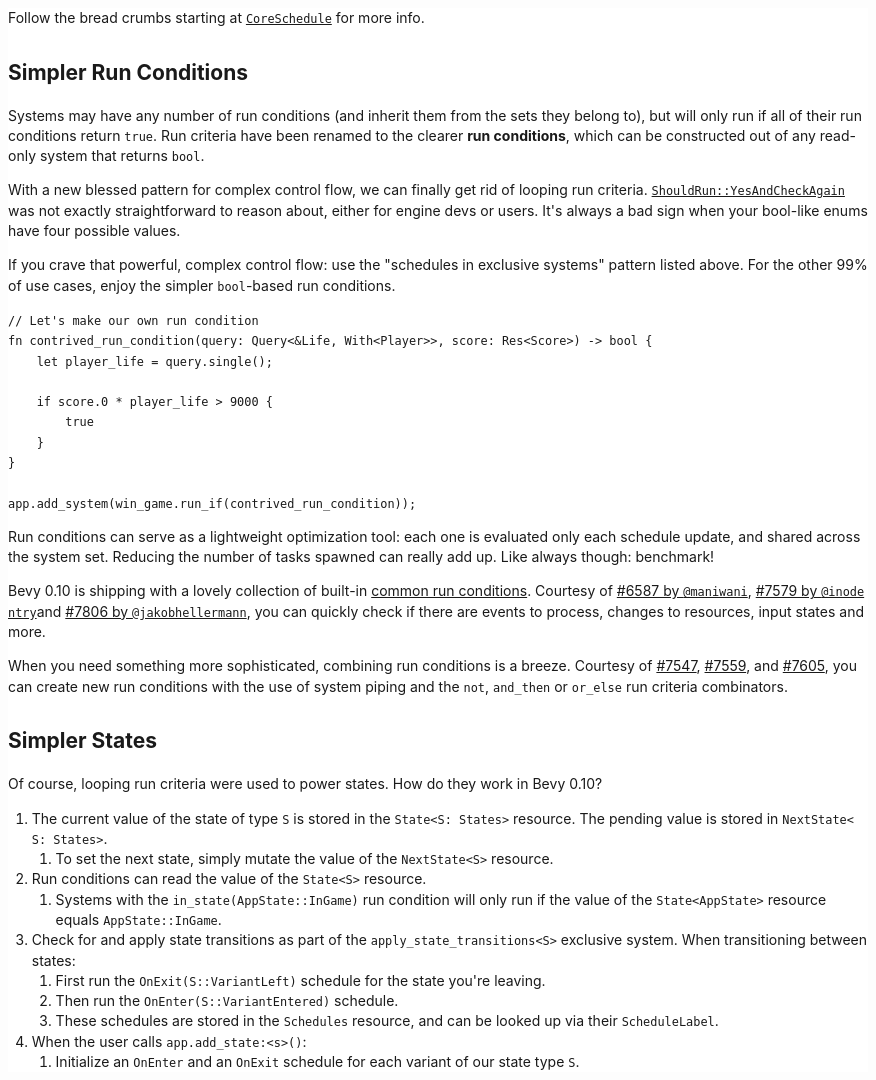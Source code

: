 Follow the bread crumbs starting at [`CoreSchedule`](https://dev-docs.bevyengine.org/bevy/app/enum.CoreSchedule.html) for more info.

## Simpler Run Conditions

Systems may have any number of run conditions (and inherit them from the sets they belong to), but will only run if all of their run conditions return `true`.
Run criteria have been renamed to the clearer **run conditions**, which can be constructed out of any read-only system that returns `bool`.

With a new blessed pattern for complex control flow, we can finally get rid of looping run criteria. [`ShouldRun::YesAndCheckAgain`](https://docs.rs/bevy/0.9.1/bevy/ecs/schedule/enum.ShouldRun.html) was not exactly straightforward to reason about, either for engine devs or users. It's always a bad sign when your bool-like enums have four possible values.

If you crave that powerful, complex control flow: use the "schedules in exclusive systems" pattern listed above.
For the other 99% of use cases, enjoy the simpler `bool`-based run conditions.

```rust!
// Let's make our own run condition
fn contrived_run_condition(query: Query<&Life, With<Player>>, score: Res<Score>) -> bool {
    let player_life = query.single();
    
    if score.0 * player_life > 9000 {
        true
    }
}

app.add_system(win_game.run_if(contrived_run_condition));
```

Run conditions can serve as a lightweight optimization tool: each one is evaluated only each schedule update, and shared across the system set. Reducing the number of tasks spawned can really add up. Like always though: benchmark!

Bevy 0.10 is shipping with a lovely collection of built-in [common run conditions](https://dev-docs.bevyengine.org/bevy/ecs/schedule/common_conditions/index.html). Courtesy of [#6587 by `@maniwani`](https://github.com/bevyengine/bevy/pull/6587), [#7579 by `@inodentry`](https://github.com/bevyengine/bevy/pull/7579)and [#7806 by `@jakobhellermann`](https://github.com/bevyengine/bevy/pull/7806), you can quickly check if there are events to process, changes to resources, input states and more.

When you need something more sophisticated, combining run conditions is a breeze. Courtesy of [#7547](https://github.com/bevyengine/bevy/pull/7547), [#7559](https://github.com/bevyengine/bevy/pull/7559), and [#7605](https://github.com/bevyengine/bevy/pull/7605), you can create new run conditions with the use of system piping and the `not`, `and_then` or `or_else` run criteria combinators.

## Simpler States

Of course, looping run criteria were used to power states.
How do they work in Bevy 0.10?

1. The current value of the state of type `S` is stored in the `State<S: States>` resource. The pending value is stored in `NextState<S: States>`.
    1. To set the next state, simply mutate the value of the `NextState<S>` resource.
2. Run conditions can read the value of the `State<S>` resource.
    1. Systems with the `in_state(AppState::InGame)` run condition will only run if the value of the `State<AppState>` resource equals `AppState::InGame`.
3. Check for and apply state transitions as part of the `apply_state_transitions<S>` exclusive system. When transitioning between states:
    1. First run the `OnExit(S::VariantLeft)` schedule for the state you're leaving.
    2. Then run the `OnEnter(S::VariantEntered)` schedule.
    3. These schedules are stored in the `Schedules` resource, and can be looked up via their `ScheduleLabel`.
4. When the user calls `app.add_state:<s>()`:
    1. Initialize an `OnEnter` and an `OnExit` schedule for each variant of our state type `S`.
